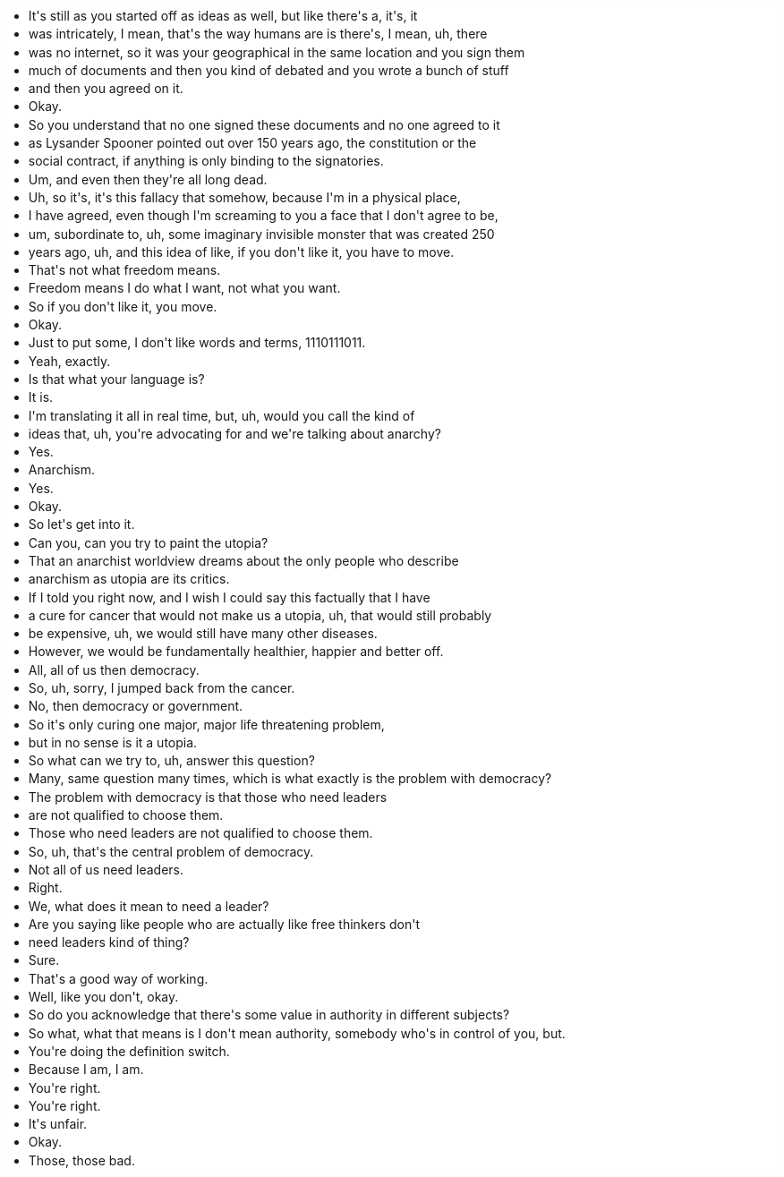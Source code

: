 *  It's still as you started off as ideas as well, but like there's a, it's, it
*  was intricately, I mean, that's the way humans are is there's, I mean, uh, there
*  was no internet, so it was your geographical in the same location and you sign them
*  much of documents and then you kind of debated and you wrote a bunch of stuff
*  and then you agreed on it.
*  Okay.
*  So you understand that no one signed these documents and no one agreed to it
*  as Lysander Spooner pointed out over 150 years ago, the constitution or the
*  social contract, if anything is only binding to the signatories.
*  Um, and even then they're all long dead.
*  Uh, so it's, it's this fallacy that somehow, because I'm in a physical place,
*  I have agreed, even though I'm screaming to you a face that I don't agree to be,
*  um, subordinate to, uh, some imaginary invisible monster that was created 250
*  years ago, uh, and this idea of like, if you don't like it, you have to move.
*  That's not what freedom means.
*  Freedom means I do what I want, not what you want.
*  So if you don't like it, you move.
*  Okay.
*  Just to put some, I don't like words and terms, 1110111011.
*  Yeah, exactly.
*  Is that what your language is?
*  It is.
*  I'm translating it all in real time, but, uh, would you call the kind of
*  ideas that, uh, you're advocating for and we're talking about anarchy?
*  Yes.
*  Anarchism.
*  Yes.
*  Okay.
*  So let's get into it.
*  Can you, can you try to paint the utopia?
*  That an anarchist worldview dreams about the only people who describe
*  anarchism as utopia are its critics.
*  If I told you right now, and I wish I could say this factually that I have
*  a cure for cancer that would not make us a utopia, uh, that would still probably
*  be expensive, uh, we would still have many other diseases.
*  However, we would be fundamentally healthier, happier and better off.
*  All, all of us then democracy.
*  So, uh, sorry, I jumped back from the cancer.
*  No, then democracy or government.
*  So it's only curing one major, major life threatening problem,
*  but in no sense is it a utopia.
*  So what can we try to, uh, answer this question?
*  Many, same question many times, which is what exactly is the problem with democracy?
*  The problem with democracy is that those who need leaders
*  are not qualified to choose them.
*  Those who need leaders are not qualified to choose them.
*  So, uh, that's the central problem of democracy.
*  Not all of us need leaders.
*  Right.
*  We, what does it mean to need a leader?
*  Are you saying like people who are actually like free thinkers don't
*  need leaders kind of thing?
*  Sure.
*  That's a good way of working.
*  Well, like you don't, okay.
*  So do you acknowledge that there's some value in authority in different subjects?
*  So what, what that means is I don't mean authority, somebody who's in control of you, but.
*  You're doing the definition switch.
*  Because I am, I am.
*  You're right.
*  You're right.
*  It's unfair.
*  Okay.
*  Those, those bad.